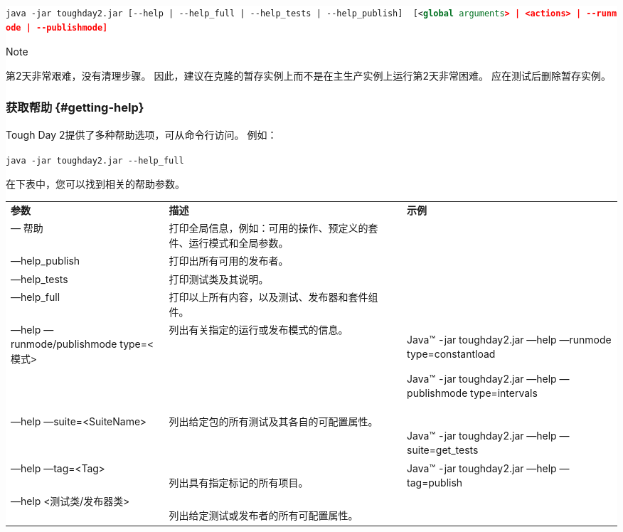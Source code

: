 ```xml
java -jar toughday2.jar [--help | --help_full | --help_tests | --help_publish]  [<global arguments> | <actions> | --runmode | --publishmode]
```

>[!NOTE]
>
>第2天非常艰难，没有清理步骤。 因此，建议在克隆的暂存实例上而不是在主生产实例上运行第2天非常困难。 应在测试后删除暂存实例。
>

### 获取帮助 {#getting-help}

Tough Day 2提供了多种帮助选项，可从命令行访问。 例如：

```xml
java -jar toughday2.jar --help_full
```

在下表中，您可以找到相关的帮助参数。

<table>
 <tbody>
  <tr>
   <td><strong>参数</strong></td>
   <td><strong>描述</strong></td>
   <td><strong>示例</strong></td>
  </tr>
  <tr>
   <td> — 帮助</td>
   <td>打印全局信息，例如：可用的操作、预定义的套件、运行模式和全局参数。</td>
   <td> </td>
  </tr>
  <tr>
   <td>—help_publish</td>
   <td>打印出所有可用的发布者。</td>
   <td> </td>
  </tr>
  <tr>
   <td>—help_tests</td>
   <td>打印测试类及其说明。</td>
   <td> </td>
  </tr>
  <tr>
   <td>—help_full</td>
   <td>打印以上所有内容，以及测试、发布器和套件组件。</td>
   <td> </td>
  </tr>
  <tr>
   <td> —help —runmode/publishmode type=&lt;模式&gt;</td>
   <td>列出有关指定的运行或发布模式的信息。</td>
   <td><p>Java™ -jar toughday2.jar —help —runmode type=constantload</p> <p>Java™ -jar toughday2.jar —help —publishmode type=intervals</p> </td>
  </tr>
  <tr>
   <td>—help —suite=&lt;SuiteName&gt;</td>
   <td>列出给定包的所有测试及其各自的可配置属性。</td>
   <td><br /> Java™ -jar toughday2.jar —help —suite=get_tests</td>
  </tr>
  <tr>
   <td> —help —tag=&lt;Tag&gt;</td>
   <td><br /> 列出具有指定标记的所有项目。</td>
   <td>Java™ -jar toughday2.jar —help —tag=publish</td>
  </tr>
  <tr>
   <td>—help &lt;测试类/发布器类&gt;</td>
   <td><br /> 列出给定测试或发布者的所有可配置属性。</td>